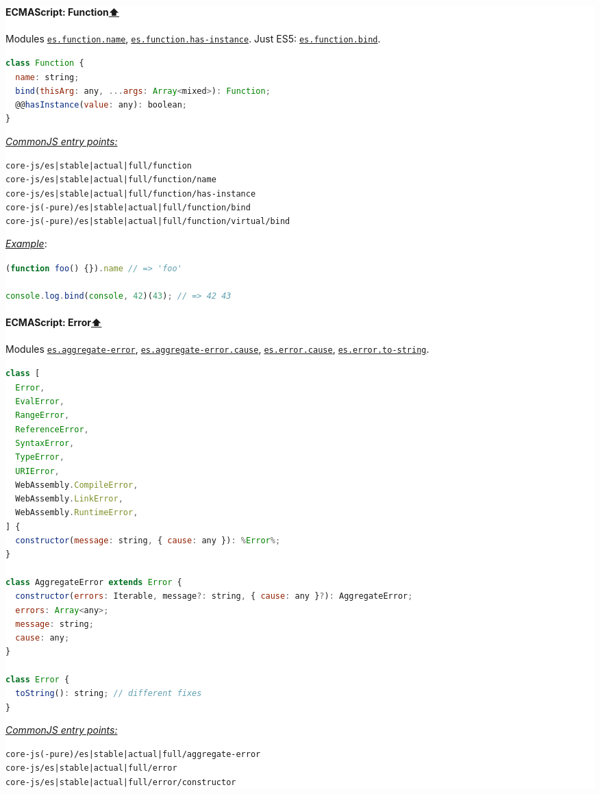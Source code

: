 #### ECMAScript: Function[⬆](#index)
Modules [`es.function.name`](https://github.com/zloirock/core-js/blob/master/packages/core-js/modules/es.function.name.js), [`es.function.has-instance`](https://github.com/zloirock/core-js/blob/master/packages/core-js/modules/es.function.has-instance.js). Just ES5: [`es.function.bind`](https://github.com/zloirock/core-js/blob/master/packages/core-js/modules/es.function.bind.js).
```js
class Function {
  name: string;
  bind(thisArg: any, ...args: Array<mixed>): Function;
  @@hasInstance(value: any): boolean;
}
```
[*CommonJS entry points:*](#commonjs-api)
```
core-js/es|stable|actual|full/function
core-js/es|stable|actual|full/function/name
core-js/es|stable|actual|full/function/has-instance
core-js(-pure)/es|stable|actual|full/function/bind
core-js(-pure)/es|stable|actual|full/function/virtual/bind
```
[*Example*](https://tinyurl.com/22na9nbm):
```js
(function foo() {}).name // => 'foo'

console.log.bind(console, 42)(43); // => 42 43
```

#### ECMAScript: Error[⬆](#index)
Modules [`es.aggregate-error`](https://github.com/zloirock/core-js/blob/master/packages/core-js/modules/es.aggregate-error.js), [`es.aggregate-error.cause`](https://github.com/zloirock/core-js/blob/master/packages/core-js/modules/es.aggregate-error.cause.js), [`es.error.cause`](https://github.com/zloirock/core-js/blob/master/packages/core-js/modules/es.error.cause.js), [`es.error.to-string`](https://github.com/zloirock/core-js/blob/master/packages/core-js/modules/es.error.to-string.js).
```js
class [
  Error,
  EvalError,
  RangeError,
  ReferenceError,
  SyntaxError,
  TypeError,
  URIError,
  WebAssembly.CompileError,
  WebAssembly.LinkError,
  WebAssembly.RuntimeError,
] {
  constructor(message: string, { cause: any }): %Error%;
}

class AggregateError extends Error {
  constructor(errors: Iterable, message?: string, { cause: any }?): AggregateError;
  errors: Array<any>;
  message: string;
  cause: any;
}

class Error {
  toString(): string; // different fixes
}
```
[*CommonJS entry points:*](#commonjs-api)
```
core-js(-pure)/es|stable|actual|full/aggregate-error
core-js/es|stable|actual|full/error
core-js/es|stable|actual|full/error/constructor
```